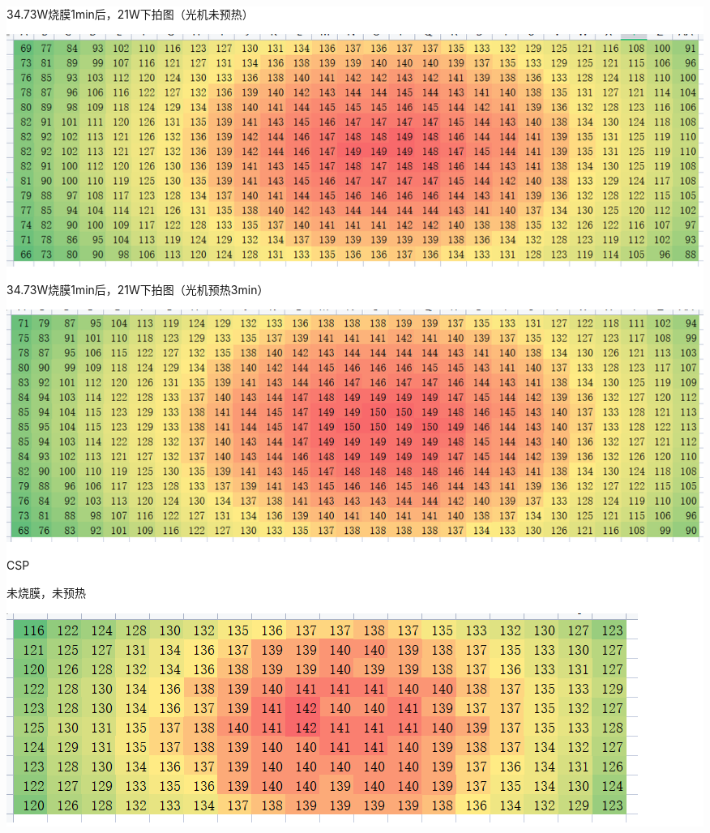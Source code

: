 

34.73W烧膜1min后，21W下拍图（光机未预热）

![image-20221102100532347](Plan.assets/image-20221102100532347.png)

34.73W烧膜1min后，21W下拍图（光机预热3min）

![image-20221102102213185](Plan.assets/image-20221102102213185.png)





CSP

未烧膜，未预热

![image-20221102115945367](Plan.assets/image-20221102115945367.png)
